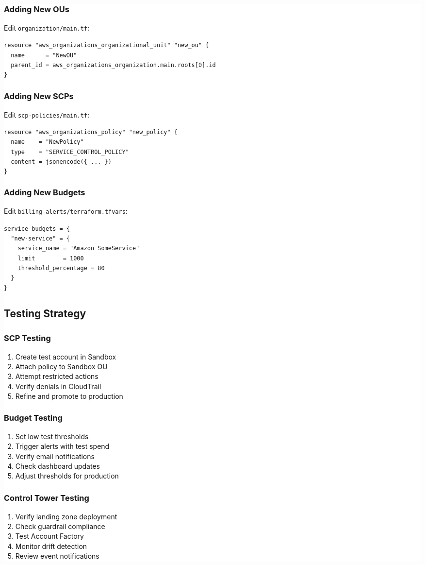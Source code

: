 ### Adding New OUs
Edit `organization/main.tf`:
```hcl
resource "aws_organizations_organizational_unit" "new_ou" {
  name      = "NewOU"
  parent_id = aws_organizations_organization.main.roots[0].id
}
```

### Adding New SCPs
Edit `scp-policies/main.tf`:
```hcl
resource "aws_organizations_policy" "new_policy" {
  name    = "NewPolicy"
  type    = "SERVICE_CONTROL_POLICY"
  content = jsonencode({ ... })
}
```

### Adding New Budgets
Edit `billing-alerts/terraform.tfvars`:
```hcl
service_budgets = {
  "new-service" = {
    service_name = "Amazon SomeService"
    limit        = 1000
    threshold_percentage = 80
  }
}
```

## Testing Strategy

### SCP Testing
1. Create test account in Sandbox
2. Attach policy to Sandbox OU
3. Attempt restricted actions
4. Verify denials in CloudTrail
5. Refine and promote to production

### Budget Testing
1. Set low test thresholds
2. Trigger alerts with test spend
3. Verify email notifications
4. Check dashboard updates
5. Adjust thresholds for production

### Control Tower Testing
1. Verify landing zone deployment
2. Check guardrail compliance
3. Test Account Factory
4. Monitor drift detection
5. Review event notifications
